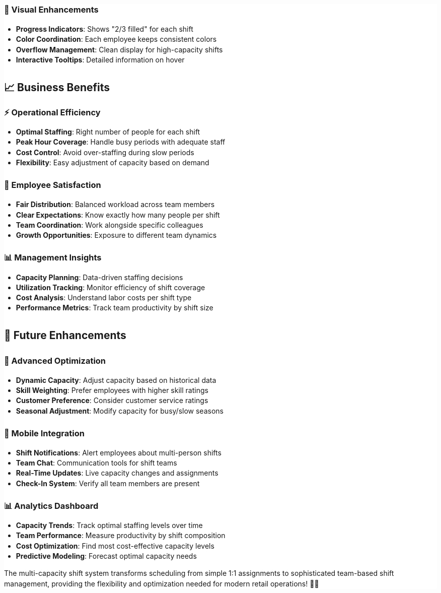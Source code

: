 ### **🎨 Visual Enhancements**
- **Progress Indicators**: Shows "2/3 filled" for each shift
- **Color Coordination**: Each employee keeps consistent colors
- **Overflow Management**: Clean display for high-capacity shifts
- **Interactive Tooltips**: Detailed information on hover

## 📈 **Business Benefits**

### **⚡ Operational Efficiency**
- **Optimal Staffing**: Right number of people for each shift
- **Peak Hour Coverage**: Handle busy periods with adequate staff
- **Cost Control**: Avoid over-staffing during slow periods
- **Flexibility**: Easy adjustment of capacity based on demand

### **👥 Employee Satisfaction**
- **Fair Distribution**: Balanced workload across team members
- **Clear Expectations**: Know exactly how many people per shift
- **Team Coordination**: Work alongside specific colleagues
- **Growth Opportunities**: Exposure to different team dynamics

### **📊 Management Insights**
- **Capacity Planning**: Data-driven staffing decisions
- **Utilization Tracking**: Monitor efficiency of shift coverage
- **Cost Analysis**: Understand labor costs per shift type
- **Performance Metrics**: Track team productivity by shift size

## 🔮 **Future Enhancements**

### **🎯 Advanced Optimization**
- **Dynamic Capacity**: Adjust capacity based on historical data
- **Skill Weighting**: Prefer employees with higher skill ratings
- **Customer Preference**: Consider customer service ratings
- **Seasonal Adjustment**: Modify capacity for busy/slow seasons

### **📱 Mobile Integration**
- **Shift Notifications**: Alert employees about multi-person shifts
- **Team Chat**: Communication tools for shift teams
- **Real-Time Updates**: Live capacity changes and assignments
- **Check-In System**: Verify all team members are present

### **📊 Analytics Dashboard**
- **Capacity Trends**: Track optimal staffing levels over time
- **Team Performance**: Measure productivity by shift composition
- **Cost Optimization**: Find most cost-effective capacity levels
- **Predictive Modeling**: Forecast optimal capacity needs

The multi-capacity shift system transforms scheduling from simple 1:1 assignments to sophisticated team-based shift management, providing the flexibility and optimization needed for modern retail operations! 🎯✨